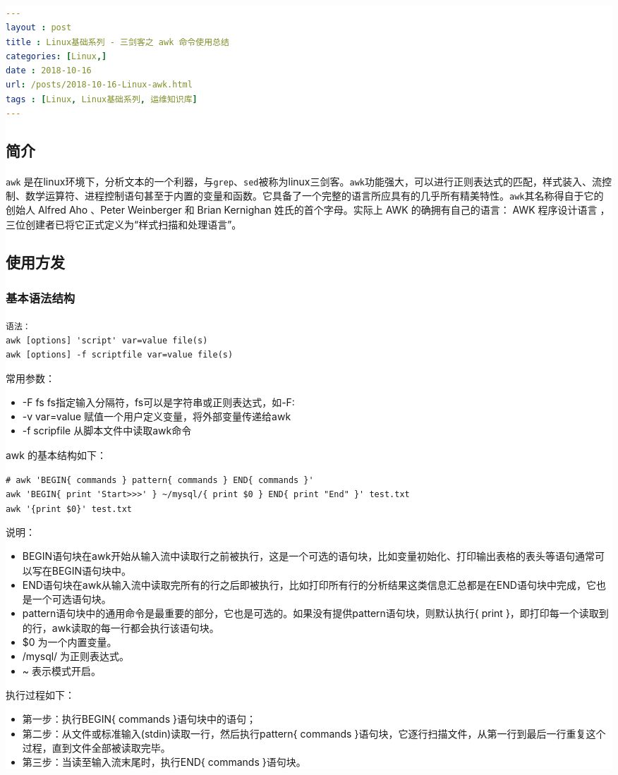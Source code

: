 ```yaml
---
layout : post
title : Linux基础系列 - 三剑客之 awk 命令使用总结
categories: [Linux,] 
date : 2018-10-16
url: /posts/2018-10-16-Linux-awk.html 
tags : [Linux, Linux基础系列, 运维知识库]
---
```


## 简介

`awk` 是在linux环境下，分析文本的一个利器，与`grep`、`sed`被称为linux三剑客。`awk`功能强大，可以进行正则表达式的匹配，样式装入、流控制、数学运算符、进程控制语句甚至于内置的变量和函数。它具备了一个完整的语言所应具有的几乎所有精美特性。`awk`其名称得自于它的创始人 Alfred Aho 、Peter Weinberger 和 Brian Kernighan 姓氏的首个字母。实际上 AWK 的确拥有自己的语言： AWK 程序设计语言 ， 三位创建者已将它正式定义为“样式扫描和处理语言”。


## 使用方发

### 基本语法结构

```
语法：
awk [options] 'script' var=value file(s)
awk [options] -f scriptfile var=value file(s)
```

常用参数：
- -F fs   fs指定输入分隔符，fs可以是字符串或正则表达式，如-F:
- -v var=value   赋值一个用户定义变量，将外部变量传递给awk
- -f scripfile  从脚本文件中读取awk命令


awk 的基本结构如下：

```
# awk 'BEGIN{ commands } pattern{ commands } END{ commands }'
awk 'BEGIN{ print 'Start>>>' } ~/mysql/{ print $0 } END{ print "End" }' test.txt
awk '{print $0}' test.txt 
```
说明：
- BEGIN语句块在awk开始从输入流中读取行之前被执行，这是一个可选的语句块，比如变量初始化、打印输出表格的表头等语句通常可以写在BEGIN语句块中。
- END语句块在awk从输入流中读取完所有的行之后即被执行，比如打印所有行的分析结果这类信息汇总都是在END语句块中完成，它也是一个可选语句块。
- pattern语句块中的通用命令是最重要的部分，它也是可选的。如果没有提供pattern语句块，则默认执行{ print }，即打印每一个读取到的行，awk读取的每一行都会执行该语句块。
- $0 为一个内置变量。
- /mysql/ 为正则表达式。
- ~ 表示模式开启。

执行过程如下：
- 第一步：执行BEGIN{ commands }语句块中的语句；
- 第二步：从文件或标准输入(stdin)读取一行，然后执行pattern{ commands }语句块，它逐行扫描文件，从第一行到最后一行重复这个过程，直到文件全部被读取完毕。
- 第三步：当读至输入流末尾时，执行END{ commands }语句块。
